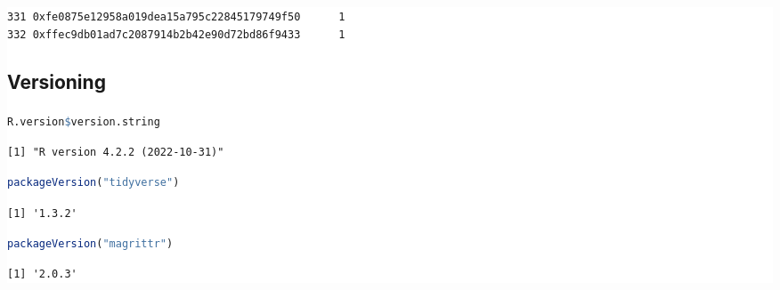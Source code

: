     331 0xfe0875e12958a019dea15a795c22845179749f50      1
    332 0xffec9db01ad7c2087914b2b42e90d72bd86f9433      1

## Versioning

``` r
R.version$version.string
```

    [1] "R version 4.2.2 (2022-10-31)"

``` r
packageVersion("tidyverse")
```

    [1] '1.3.2'

``` r
packageVersion("magrittr")
```

    [1] '2.0.3'
